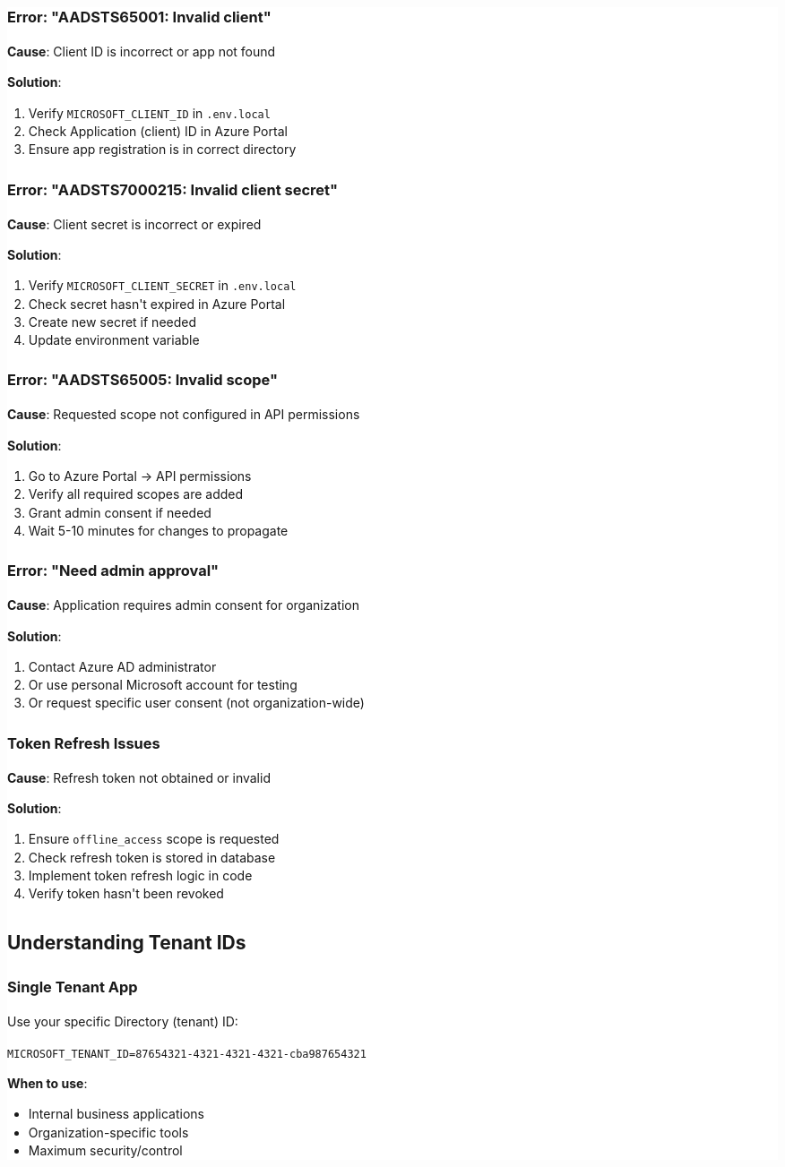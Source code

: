 ### Error: "AADSTS65001: Invalid client"
**Cause**: Client ID is incorrect or app not found

**Solution**:
1. Verify `MICROSOFT_CLIENT_ID` in `.env.local`
2. Check Application (client) ID in Azure Portal
3. Ensure app registration is in correct directory

### Error: "AADSTS7000215: Invalid client secret"
**Cause**: Client secret is incorrect or expired

**Solution**:
1. Verify `MICROSOFT_CLIENT_SECRET` in `.env.local`
2. Check secret hasn't expired in Azure Portal
3. Create new secret if needed
4. Update environment variable

### Error: "AADSTS65005: Invalid scope"
**Cause**: Requested scope not configured in API permissions

**Solution**:
1. Go to Azure Portal → API permissions
2. Verify all required scopes are added
3. Grant admin consent if needed
4. Wait 5-10 minutes for changes to propagate

### Error: "Need admin approval"
**Cause**: Application requires admin consent for organization

**Solution**:
1. Contact Azure AD administrator
2. Or use personal Microsoft account for testing
3. Or request specific user consent (not organization-wide)

### Token Refresh Issues
**Cause**: Refresh token not obtained or invalid

**Solution**:
1. Ensure `offline_access` scope is requested
2. Check refresh token is stored in database
3. Implement token refresh logic in code
4. Verify token hasn't been revoked

## Understanding Tenant IDs

### Single Tenant App
Use your specific Directory (tenant) ID:
```env
MICROSOFT_TENANT_ID=87654321-4321-4321-4321-cba987654321
```

**When to use**:
- Internal business applications
- Organization-specific tools
- Maximum security/control
